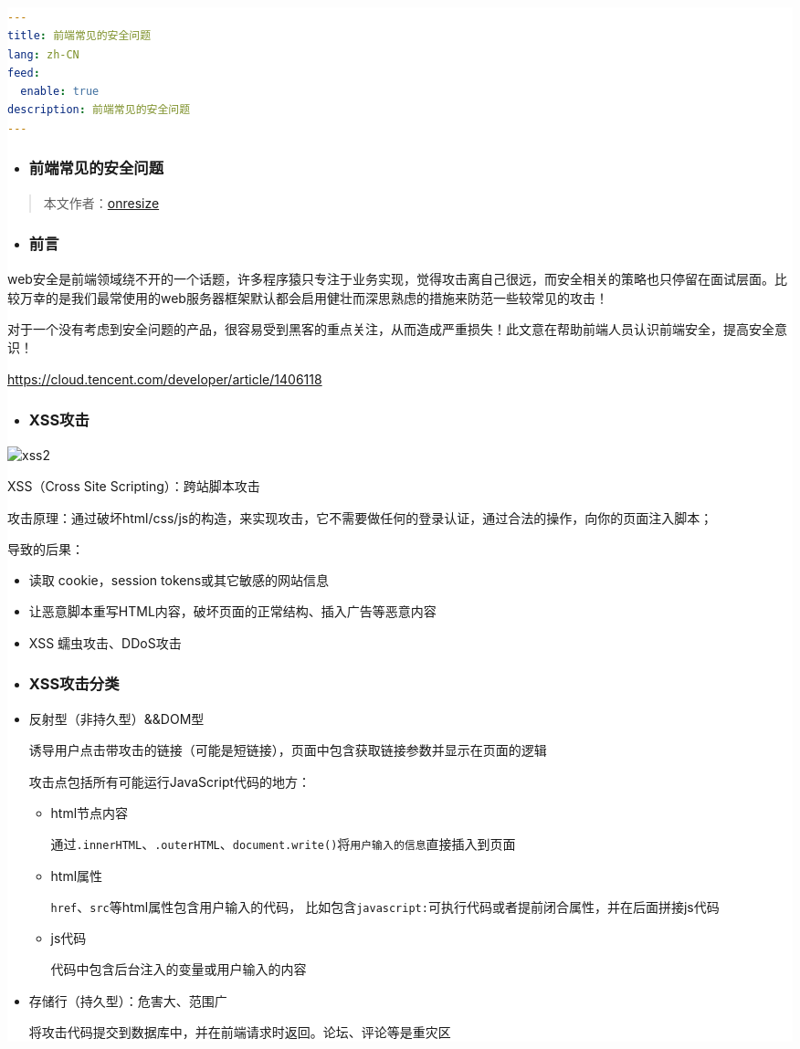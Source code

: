 ```yaml
---
title: 前端常见的安全问题
lang: zh-CN
feed:
  enable: true
description: 前端常见的安全问题
---
```


- ### 前端常见的安全问题

> 本文作者：[onresize](https://github.com/onresize)

- ### 前言

web安全是前端领域绕不开的一个话题，许多程序猿只专注于业务实现，觉得攻击离自己很远，而安全相关的策略也只停留在面试层面。比较万幸的是我们最常使用的web服务器框架默认都会启用健壮而深思熟虑的措施来防范一些较常见的攻击！

对于一个没有考虑到安全问题的产品，很容易受到黑客的重点关注，从而造成严重损失！此文意在帮助前端人员认识前端安全，提高安全意识！

https://cloud.tencent.com/developer/article/1406118

- ### XSS攻击

![xss2](/AA_mdPics/xss2.png)

XSS（Cross Site Scripting）：跨站脚本攻击

攻击原理：通过破坏html/css/js的构造，来实现攻击，它不需要做任何的登录认证，通过合法的操作，向你的页面注入脚本；

导致的后果：

-   读取 cookie，session tokens或其它敏感的网站信息
-   让恶意脚本重写HTML内容，破坏页面的正常结构、插入广告等恶意内容
-   XSS 蠕虫攻击、DDoS攻击

- ### XSS攻击分类

-   反射型（非持久型）&&DOM型
    
    诱导用户点击带攻击的链接（可能是短链接），页面中包含获取链接参数并显示在页面的逻辑
    
    攻击点包括所有可能运行JavaScript代码的地方：
    
    -   html节点内容
        
        通过`.innerHTML`、`.outerHTML`、`document.write()`将`用户输入的信息`直接插入到页面
        
    -   html属性
        
        `href`、`src`等html属性包含用户输入的代码， 比如包含`javascript:`可执行代码或者提前闭合属性，并在后面拼接js代码
        
    -   js代码
        
        代码中包含后台注入的变量或用户输入的内容
    
-   存储行（持久型）：危害大、范围广
    
    将攻击代码提交到数据库中，并在前端请求时返回。论坛、评论等是重灾区
    
